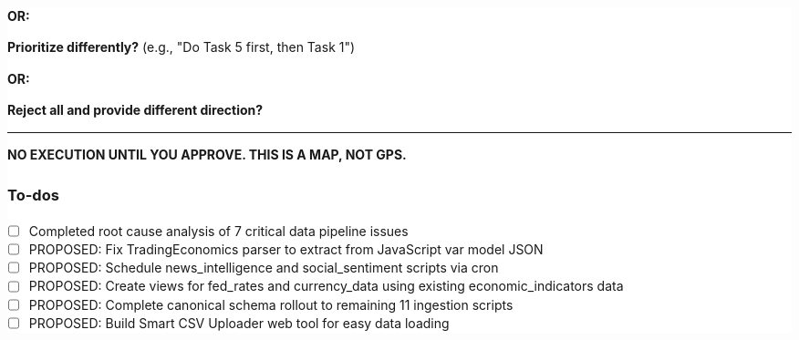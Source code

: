 **OR:**

**Prioritize differently?** (e.g., "Do Task 5 first, then Task 1")

**OR:**

**Reject all and provide different direction?**

---

**NO EXECUTION UNTIL YOU APPROVE. THIS IS A MAP, NOT GPS.**

### To-dos

- [ ] Completed root cause analysis of 7 critical data pipeline issues
- [ ] PROPOSED: Fix TradingEconomics parser to extract from JavaScript var model JSON
- [ ] PROPOSED: Schedule news_intelligence and social_sentiment scripts via cron
- [ ] PROPOSED: Create views for fed_rates and currency_data using existing economic_indicators data
- [ ] PROPOSED: Complete canonical schema rollout to remaining 11 ingestion scripts
- [ ] PROPOSED: Build Smart CSV Uploader web tool for easy data loading